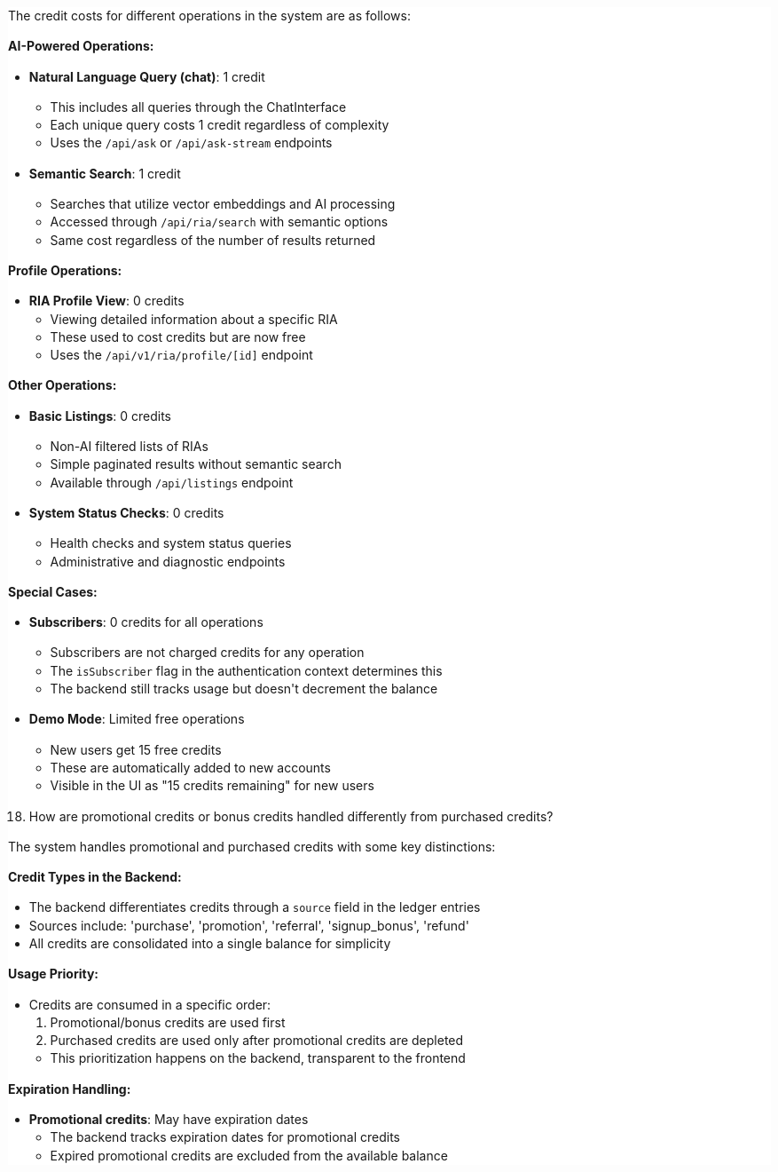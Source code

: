 The credit costs for different operations in the system are as follows:

**AI-Powered Operations:**
- **Natural Language Query (chat)**: 1 credit
  - This includes all queries through the ChatInterface
  - Each unique query costs 1 credit regardless of complexity
  - Uses the `/api/ask` or `/api/ask-stream` endpoints

- **Semantic Search**: 1 credit
  - Searches that utilize vector embeddings and AI processing
  - Accessed through `/api/ria/search` with semantic options
  - Same cost regardless of the number of results returned

**Profile Operations:**
- **RIA Profile View**: 0 credits
  - Viewing detailed information about a specific RIA
  - These used to cost credits but are now free
  - Uses the `/api/v1/ria/profile/[id]` endpoint

**Other Operations:**
- **Basic Listings**: 0 credits
  - Non-AI filtered lists of RIAs
  - Simple paginated results without semantic search
  - Available through `/api/listings` endpoint

- **System Status Checks**: 0 credits
  - Health checks and system status queries
  - Administrative and diagnostic endpoints

**Special Cases:**
- **Subscribers**: 0 credits for all operations
  - Subscribers are not charged credits for any operation
  - The `isSubscriber` flag in the authentication context determines this
  - The backend still tracks usage but doesn't decrement the balance

- **Demo Mode**: Limited free operations
  - New users get 15 free credits
  - These are automatically added to new accounts
  - Visible in the UI as "15 credits remaining" for new users
18. How are promotional credits or bonus credits handled differently from purchased credits?

The system handles promotional and purchased credits with some key distinctions:

**Credit Types in the Backend:**
- The backend differentiates credits through a `source` field in the ledger entries
- Sources include: 'purchase', 'promotion', 'referral', 'signup_bonus', 'refund'
- All credits are consolidated into a single balance for simplicity

**Usage Priority:**
- Credits are consumed in a specific order:
  1. Promotional/bonus credits are used first
  2. Purchased credits are used only after promotional credits are depleted
  - This prioritization happens on the backend, transparent to the frontend

**Expiration Handling:**
- **Promotional credits**: May have expiration dates
  - The backend tracks expiration dates for promotional credits
  - Expired promotional credits are excluded from the available balance
  